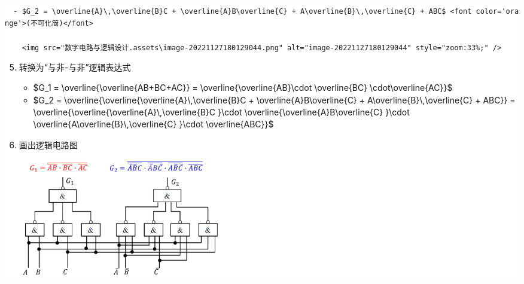       - $G_2 = \overline{A}\,\overline{B}C + \overline{A}B\overline{C} + A\overline{B}\,\overline{C} + ABC$ <font color='orange'>(不可化简)</font>

        <img src="数字电路与逻辑设计.assets\image-20221127180129044.png" alt="image-20221127180129044" style="zoom:33%;" />

   5. 转换为“与非-与非”逻辑表达式

      - $G_1 = \overline{\overline{AB+BC+AC}} = \overline{\overline{AB}\cdot \overline{BC} \cdot\overline{AC}}$
      - $G_2 = \overline{\overline{\overline{A}\,\overline{B}C + \overline{A}B\overline{C} + A\overline{B}\,\overline{C} + ABC}} = \overline{\overline{\overline{A}\,\overline{B}C }\cdot \overline{\overline{A}B\overline{C} }\cdot \overline{A\overline{B}\,\overline{C} }\cdot \overline{ABC}}$

   6. 画出逻辑电路图

      <img src="数字电路与逻辑设计.assets\image-20221127180942613.png" alt="image-20221127180942613" style="zoom:33%;" />
